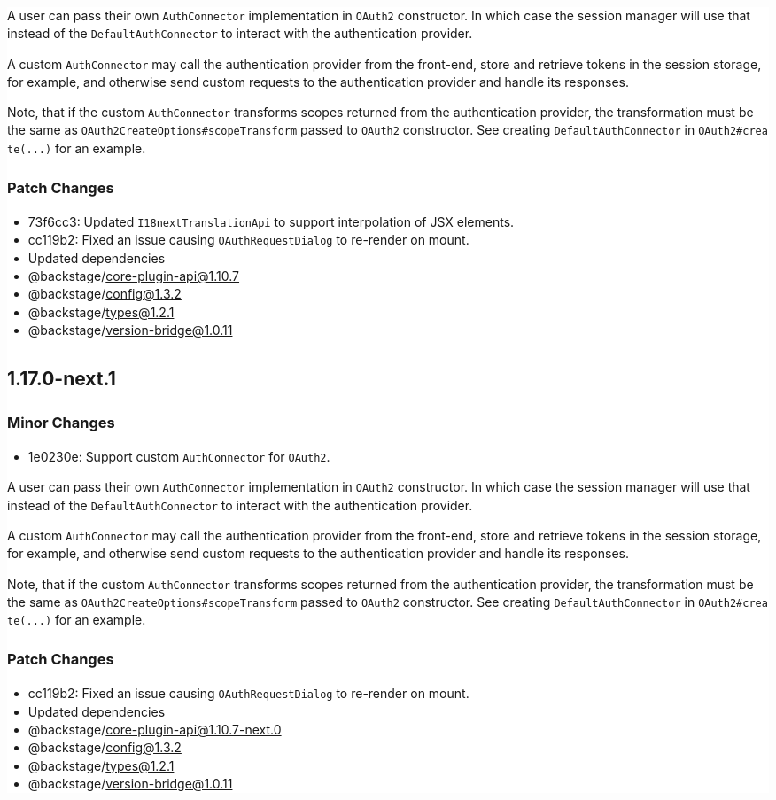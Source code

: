  A user can pass their own `AuthConnector` implementation in `OAuth2` constructor.
 In which case the session manager will use that instead of the `DefaultAuthConnector` to interact with the
 authentication provider.

 A custom `AuthConnector` may call the authentication provider from the front-end, store and retrieve tokens
 in the session storage, for example, and otherwise send custom requests to the authentication provider and
 handle its responses.

 Note, that if the custom `AuthConnector` transforms scopes returned from the authentication provider,
 the transformation must be the same as `OAuth2CreateOptions#scopeTransform` passed to `OAuth2` constructor.
 See creating `DefaultAuthConnector` in `OAuth2#create(...)` for an example.

### Patch Changes

- 73f6cc3: Updated `I18nextTranslationApi` to support interpolation of JSX elements.
- cc119b2: Fixed an issue causing `OAuthRequestDialog` to re-render on mount.
- Updated dependencies
 - @backstage/core-plugin-api@1.10.7
 - @backstage/config@1.3.2
 - @backstage/types@1.2.1
 - @backstage/version-bridge@1.0.11

## 1.17.0-next.1

### Minor Changes

- 1e0230e: Support custom `AuthConnector` for `OAuth2`.

 A user can pass their own `AuthConnector` implementation in `OAuth2` constructor.
 In which case the session manager will use that instead of the `DefaultAuthConnector` to interact with the
 authentication provider.

 A custom `AuthConnector` may call the authentication provider from the front-end, store and retrieve tokens
 in the session storage, for example, and otherwise send custom requests to the authentication provider and
 handle its responses.

 Note, that if the custom `AuthConnector` transforms scopes returned from the authentication provider,
 the transformation must be the same as `OAuth2CreateOptions#scopeTransform` passed to `OAuth2` constructor.
 See creating `DefaultAuthConnector` in `OAuth2#create(...)` for an example.

### Patch Changes

- cc119b2: Fixed an issue causing `OAuthRequestDialog` to re-render on mount.
- Updated dependencies
 - @backstage/core-plugin-api@1.10.7-next.0
 - @backstage/config@1.3.2
 - @backstage/types@1.2.1
 - @backstage/version-bridge@1.0.11
